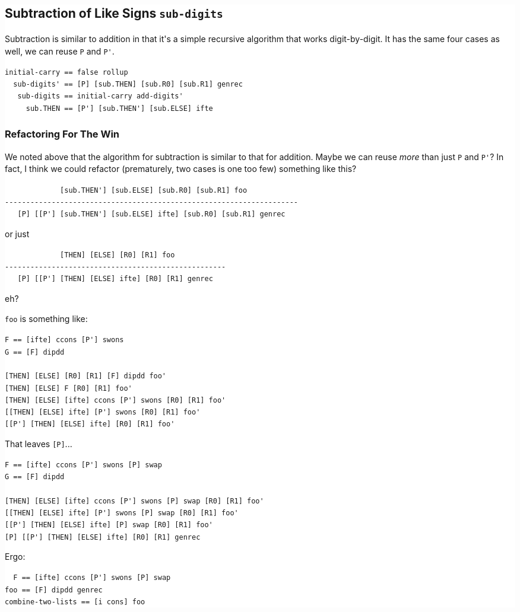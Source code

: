 

## Subtraction of Like Signs `sub-digits`

Subtraction is similar to addition in that it's a simple recursive algorithm that works digit-by-digit.  It has the same four cases as well, we can reuse `P` and `P'`.

    initial-carry == false rollup
      sub-digits' == [P] [sub.THEN] [sub.R0] [sub.R1] genrec
       sub-digits == initial-carry add-digits'
         sub.THEN == [P'] [sub.THEN'] [sub.ELSE] ifte

### Refactoring For The Win


We noted above that the algorithm for subtraction is similar to that for addition.  Maybe we can reuse *more* than just `P` and `P'`?  In fact, I think we could refactor (prematurely, two cases is one too few) something like this?

                 [sub.THEN'] [sub.ELSE] [sub.R0] [sub.R1] foo
    ---------------------------------------------------------------------
       [P] [[P'] [sub.THEN'] [sub.ELSE] ifte] [sub.R0] [sub.R1] genrec

or just

                 [THEN] [ELSE] [R0] [R1] foo
    ----------------------------------------------------
       [P] [[P'] [THEN] [ELSE] ifte] [R0] [R1] genrec

eh?

`foo` is something like:

    F == [ifte] ccons [P'] swons
    G == [F] dipdd

    [THEN] [ELSE] [R0] [R1] [F] dipdd foo'
    [THEN] [ELSE] F [R0] [R1] foo'
    [THEN] [ELSE] [ifte] ccons [P'] swons [R0] [R1] foo'
    [[THEN] [ELSE] ifte] [P'] swons [R0] [R1] foo'
    [[P'] [THEN] [ELSE] ifte] [R0] [R1] foo'

That leaves `[P]`...

    F == [ifte] ccons [P'] swons [P] swap
    G == [F] dipdd

    [THEN] [ELSE] [ifte] ccons [P'] swons [P] swap [R0] [R1] foo'
    [[THEN] [ELSE] ifte] [P'] swons [P] swap [R0] [R1] foo'
    [[P'] [THEN] [ELSE] ifte] [P] swap [R0] [R1] foo'
    [P] [[P'] [THEN] [ELSE] ifte] [R0] [R1] genrec

Ergo:

      F == [ifte] ccons [P'] swons [P] swap
    foo == [F] dipdd genrec
    combine-two-lists == [i cons] foo
